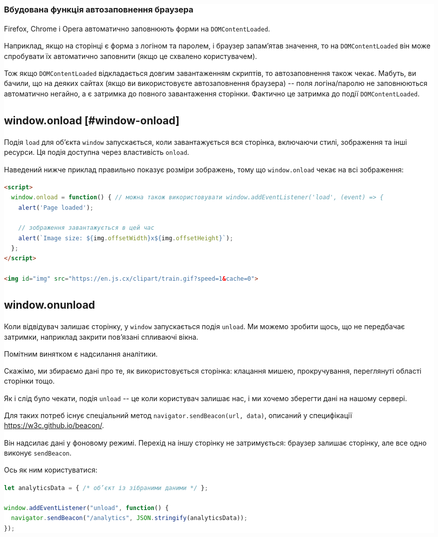 ### Вбудована функція автозаповнення браузера

Firefox, Chrome і Opera автоматично заповнюють форми на `DOMContentLoaded`.

Наприклад, якщо на сторінці є форма з логіном та паролем, і браузер запам’ятав значення, то на `DOMContentLoaded` він може спробувати їх автоматично заповнити (якщо це схвалено користувачем).

Тож якщо `DOMContentLoaded` відкладається довгим завантаженням скриптів, то автозаповнення також чекає. Мабуть, ви бачили, що на деяких сайтах (якщо ви використовуєте автозаповнення браузера) -- поля логіна/паролю не заповнюються автоматично негайно, а є затримка до повного завантаження сторінки. Фактично це затримка до події `DOMContentLoaded`.


## window.onload [#window-onload]

Подія `load` для об’єкта `window` запускається, коли завантажується вся сторінка, включаючи стилі, зображення та інші ресурси. Ця подія доступна через властивість `onload`.

Наведений нижче приклад правильно показує розміри зображень, тому що `window.onload` чекає на всі зображення:

```html run height=200 refresh
<script>
  window.onload = function() { // можна також використовувати window.addEventListener('load', (event) => {
    alert('Page loaded');

    // зображення завантажується в цей час
    alert(`Image size: ${img.offsetWidth}x${img.offsetHeight}`);
  };
</script>

<img id="img" src="https://en.js.cx/clipart/train.gif?speed=1&cache=0">
```

## window.onunload

Коли відвідувач залишає сторінку, у `window` запускається подія `unload`. Ми можемо зробити щось, що не передбачає затримки, наприклад закрити пов’язані спливаючі вікна.

Помітним винятком є надсилання аналітики.

Скажімо, ми збираємо дані про те, як використовується сторінка: клацання мишею, прокручування, переглянуті області сторінки тощо.

Як і слід було чекати, подія `unload` -- це коли користувач залишає нас, і ми хочемо зберегти дані на нашому сервері.

Для таких потреб існує спеціальний метод `navigator.sendBeacon(url, data)`, описаний у специфікації <https://w3c.github.io/beacon/>.

Він надсилає дані у фоновому режимі. Перехід на іншу сторінку не затримується: браузер залишає сторінку, але все одно виконує `sendBeacon`.

Ось як ним користуватися:
```js
let analyticsData = { /* об’єкт із зібраними даними */ };

window.addEventListener("unload", function() {
  navigator.sendBeacon("/analytics", JSON.stringify(analyticsData));
});
```
